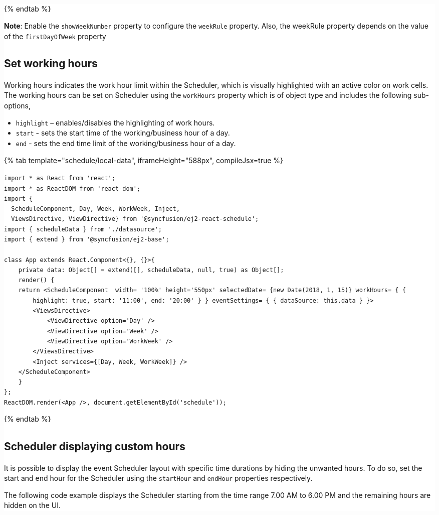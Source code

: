 {% endtab %}

**Note**: Enable the `showWeekNumber` property to configure the `weekRule` property. Also, the weekRule property depends on the value of the `firstDayOfWeek` property

## Set working hours

Working hours indicates the work hour limit within the Scheduler, which is visually highlighted with an active color on work cells. The working hours can be set on Scheduler using the `workHours` property which is of object type and includes the following sub-options,

* `highlight` – enables/disables the highlighting of work hours.
* `start` - sets the start time of the working/business hour of a day.
* `end` - sets the end time limit of the working/business hour of a day.

{% tab template="schedule/local-data", iframeHeight="588px", compileJsx=true %}

```tsx
import * as React from 'react';
import * as ReactDOM from 'react-dom';
import {
  ScheduleComponent, Day, Week, WorkWeek, Inject,
  ViewsDirective, ViewDirective} from '@syncfusion/ej2-react-schedule';
import { scheduleData } from './datasource';
import { extend } from '@syncfusion/ej2-base';

class App extends React.Component<{}, {}>{
    private data: Object[] = extend([], scheduleData, null, true) as Object[];
    render() {
    return <ScheduleComponent  width= '100%' height='550px' selectedDate= {new Date(2018, 1, 15)} workHours= { {
        highlight: true, start: '11:00', end: '20:00' } } eventSettings= { { dataSource: this.data } }>
        <ViewsDirective>
            <ViewDirective option='Day' />
            <ViewDirective option='Week' />
            <ViewDirective option='WorkWeek' />
        </ViewsDirective>
        <Inject services={[Day, Week, WorkWeek]} />
    </ScheduleComponent>
    }
};
ReactDOM.render(<App />, document.getElementById('schedule'));
```

{% endtab %}

## Scheduler displaying custom hours

It is possible to display the event Scheduler layout with specific time durations by hiding the unwanted hours. To do so, set the start and end hour for the Scheduler using the `startHour` and `endHour` properties respectively.

The following code example displays the Scheduler starting from the time range 7.00 AM to 6.00 PM and the remaining hours are hidden on the UI.
